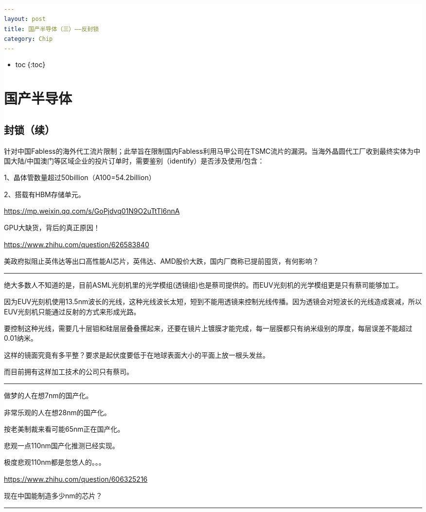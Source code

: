 ```yaml
---
layout: post
title: 国产半导体（三）——反封锁
category: Chip 
---
```


* toc
{:toc}

# 国产半导体

## 封锁（续）

针对中国Fabless的海外代工流片限制；此举旨在限制国内Fabless利用马甲公司在TSMC流片的漏洞。当海外晶圆代工厂收到最终实体为中国大陆/中国澳门等区域企业的投片订单时，需要鉴别（identify）是否涉及使用/包含：

1、晶体管数量超过50billion（A100=54.2billion）

2、搭载有HBM存储单元。

https://mp.weixin.qq.com/s/GoPjdvq01N9O2uTtTl6nnA

GPU大缺货，背后的真正原因！

https://www.zhihu.com/question/626583840

美政府拟阻止英伟达等出口高性能AI芯片，英伟达、AMD股价大跌，国内厂商称已提前囤货，有何影响？

---

绝大多数人不知道的是，目前ASML光刻机里的光学模组(透镜组)也是蔡司提供的。而EUV光刻机的光学模组更是只有蔡司能够加工。

因为EUV光刻机使用13.5nm波长的光线，这种光线波长太短，短到不能用透镜来控制光线传播。因为透镜会对短波长的光线造成衰减，所以EUV光刻机只能通过反射的方式来形成光路。

要控制这种光线，需要几十层钼和硅层层叠叠摞起来，还要在镜片上镀膜才能完成，每一层膜都只有纳米级别的厚度，每层误差不能超过0.01纳米。

这样的镜面究竟有多平整？要求是起伏度要低于在地球表面大小的平面上放一根头发丝。

而目前拥有这样加工技术的公司只有蔡司。

---

做梦的人在想7nm的国产化。

非常乐观的人在想28nm的国产化。

按老美制裁来看可能65nm正在国产化。

悲观一点110nm国产化推测已经实现。

极度悲观110nm都是忽悠人的。。。

https://www.zhihu.com/question/606325216

现在中国能制造多少nm的芯片？

---
